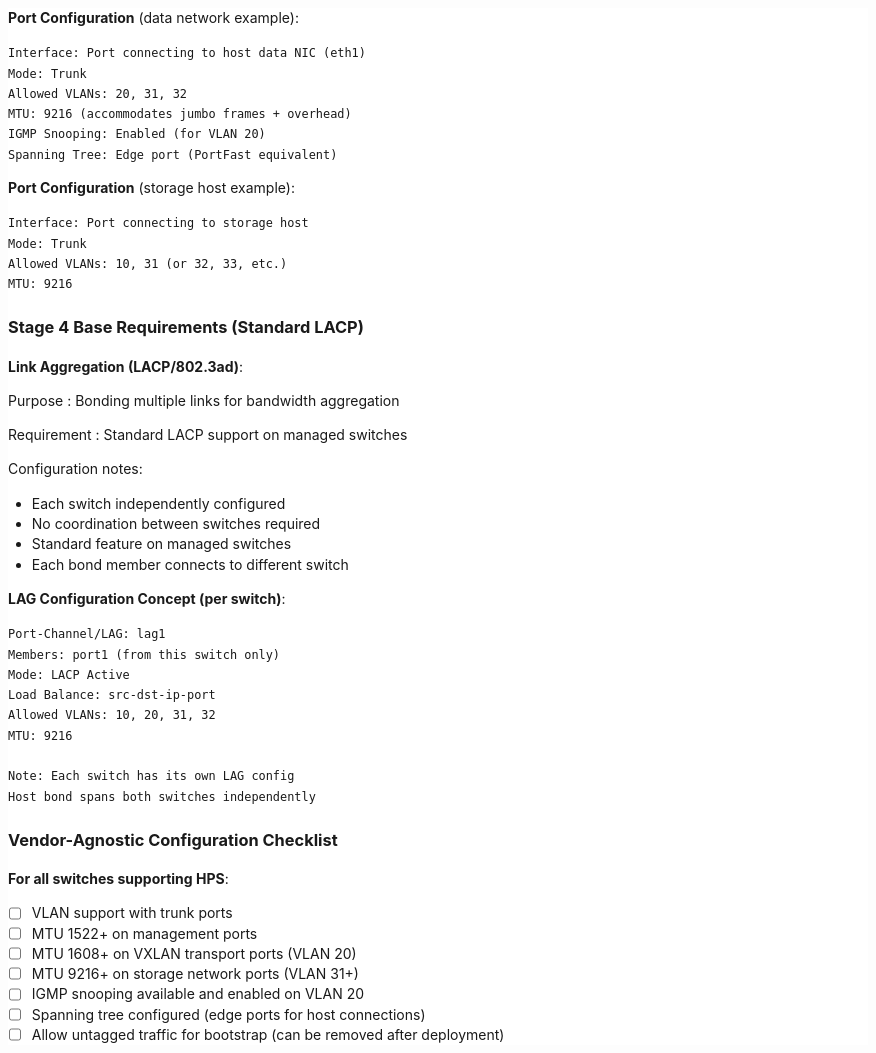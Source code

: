 **Port Configuration** (data network example):

```
Interface: Port connecting to host data NIC (eth1)
Mode: Trunk
Allowed VLANs: 20, 31, 32
MTU: 9216 (accommodates jumbo frames + overhead)
IGMP Snooping: Enabled (for VLAN 20)
Spanning Tree: Edge port (PortFast equivalent)
```

**Port Configuration** (storage host example):

```
Interface: Port connecting to storage host
Mode: Trunk
Allowed VLANs: 10, 31 (or 32, 33, etc.)
MTU: 9216
```

### Stage 4 Base Requirements (Standard LACP)

**Link Aggregation (LACP/802.3ad)**:

Purpose
: Bonding multiple links for bandwidth aggregation

Requirement
: Standard LACP support on managed switches

Configuration notes:

- Each switch independently configured
- No coordination between switches required
- Standard feature on managed switches
- Each bond member connects to different switch

**LAG Configuration Concept (per switch)**:

```
Port-Channel/LAG: lag1
Members: port1 (from this switch only)
Mode: LACP Active
Load Balance: src-dst-ip-port
Allowed VLANs: 10, 20, 31, 32
MTU: 9216

Note: Each switch has its own LAG config
Host bond spans both switches independently
```

### Vendor-Agnostic Configuration Checklist

**For all switches supporting HPS**:

- [ ] VLAN support with trunk ports
- [ ] MTU 1522+ on management ports
- [ ] MTU 1608+ on VXLAN transport ports (VLAN 20)
- [ ] MTU 9216+ on storage network ports (VLAN 31+)
- [ ] IGMP snooping available and enabled on VLAN 20
- [ ] Spanning tree configured (edge ports for host connections)
- [ ] Allow untagged traffic for bootstrap (can be removed after deployment)
